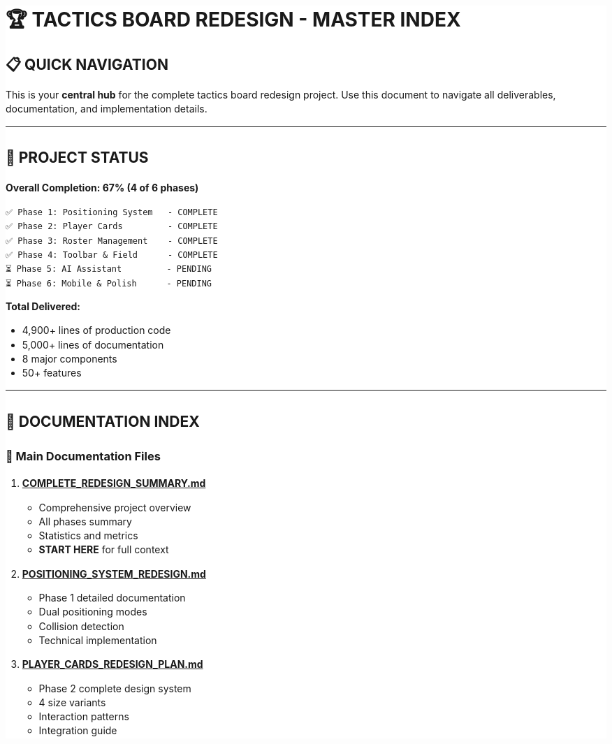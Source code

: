# 🏆 TACTICS BOARD REDESIGN - MASTER INDEX

## 📋 **QUICK NAVIGATION**

This is your **central hub** for the complete tactics board redesign project. Use this document to navigate all deliverables, documentation, and implementation details.

---

## 🎯 **PROJECT STATUS**

**Overall Completion: 67% (4 of 6 phases)**

```
✅ Phase 1: Positioning System   - COMPLETE
✅ Phase 2: Player Cards         - COMPLETE  
✅ Phase 3: Roster Management    - COMPLETE
✅ Phase 4: Toolbar & Field      - COMPLETE
⏳ Phase 5: AI Assistant         - PENDING
⏳ Phase 6: Mobile & Polish      - PENDING
```

**Total Delivered:**
- 4,900+ lines of production code
- 5,000+ lines of documentation
- 8 major components
- 50+ features

---

## 📂 **DOCUMENTATION INDEX**

### **📖 Main Documentation Files**

1. **[COMPLETE_REDESIGN_SUMMARY.md](./COMPLETE_REDESIGN_SUMMARY.md)**
   - Comprehensive project overview
   - All phases summary
   - Statistics and metrics
   - **START HERE** for full context

2. **[POSITIONING_SYSTEM_REDESIGN.md](./POSITIONING_SYSTEM_REDESIGN.md)**
   - Phase 1 detailed documentation
   - Dual positioning modes
   - Collision detection
   - Technical implementation

3. **[PLAYER_CARDS_REDESIGN_PLAN.md](./PLAYER_CARDS_REDESIGN_PLAN.md)**
   - Phase 2 complete design system
   - 4 size variants
   - Interaction patterns
   - Integration guide
